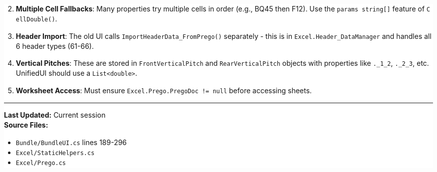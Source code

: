 2. **Multiple Cell Fallbacks**: Many properties try multiple cells in order (e.g., BQ45 then F12). Use the `params string[]` feature of `CellDouble()`.

3. **Header Import**: The old UI calls `ImportHeaderData_FromPrego()` separately - this is in `Excel.Header_DataManager` and handles all 6 header types (61-66).

4. **Vertical Pitches**: These are stored in `FrontVerticalPitch` and `RearVerticalPitch` objects with properties like `._1_2`, `._2_3`, etc. UnifiedUI should use a `List<double>`.

5. **Worksheet Access**: Must ensure `Excel.Prego.PregoDoc != null` before accessing sheets.

---

**Last Updated:** Current session  
**Source Files:**
- `Bundle/BundleUI.cs` lines 189-296
- `Excel/StaticHelpers.cs`  
- `Excel/Prego.cs`


